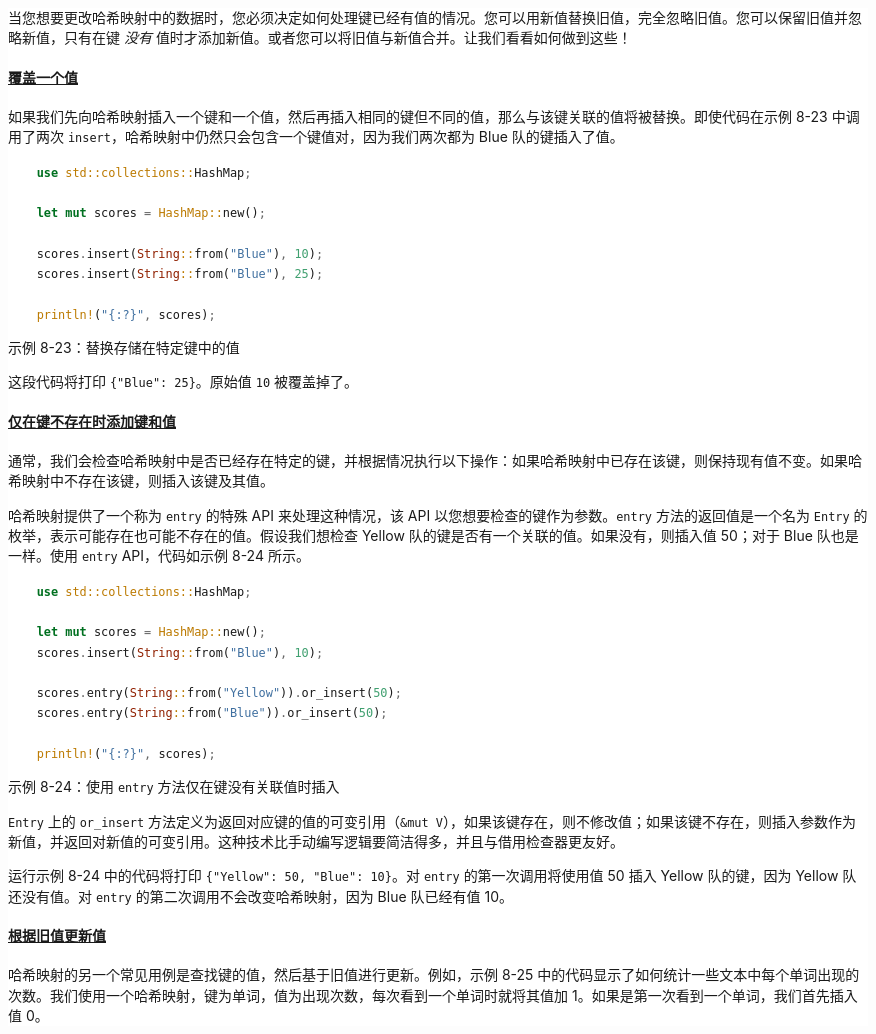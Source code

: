 当您想要更改哈希映射中的数据时，您必须决定如何处理键已经有值的情况。您可以用新值替换旧值，完全忽略旧值。您可以保留旧值并忽略新值，只有在键 *没有* 值时才添加新值。或者您可以将旧值与新值合并。让我们看看如何做到这些！

#### [覆盖一个值](https://doc.rust-lang.org/book/ch08-03-hash-maps.html#overwriting-a-value)

如果我们先向哈希映射插入一个键和一个值，然后再插入相同的键但不同的值，那么与该键关联的值将被替换。即使代码在示例 8-23 中调用了两次 `insert`，哈希映射中仍然只会包含一个键值对，因为我们两次都为 Blue 队的键插入了值。

```rust
    use std::collections::HashMap;

    let mut scores = HashMap::new();

    scores.insert(String::from("Blue"), 10);
    scores.insert(String::from("Blue"), 25);

    println!("{:?}", scores);
```

示例 8-23：替换存储在特定键中的值

这段代码将打印 `{"Blue": 25}`。原始值 `10` 被覆盖掉了。

#### [仅在键不存在时添加键和值](https://doc.rust-lang.org/book/ch08-03-hash-maps.html#adding-a-key-and-value-only-if-a-key-isnt-present)

通常，我们会检查哈希映射中是否已经存在特定的键，并根据情况执行以下操作：如果哈希映射中已存在该键，则保持现有值不变。如果哈希映射中不存在该键，则插入该键及其值。

哈希映射提供了一个称为 `entry` 的特殊 API 来处理这种情况，该 API 以您想要检查的键作为参数。`entry` 方法的返回值是一个名为 `Entry` 的枚举，表示可能存在也可能不存在的值。假设我们想检查 Yellow 队的键是否有一个关联的值。如果没有，则插入值 50；对于 Blue 队也是一样。使用 `entry` API，代码如示例 8-24 所示。

```rust
    use std::collections::HashMap;

    let mut scores = HashMap::new();
    scores.insert(String::from("Blue"), 10);

    scores.entry(String::from("Yellow")).or_insert(50);
    scores.entry(String::from("Blue")).or_insert(50);

    println!("{:?}", scores);
```

示例 8-24：使用 `entry` 方法仅在键没有关联值时插入

`Entry` 上的 `or_insert` 方法定义为返回对应键的值的可变引用（`&mut V`），如果该键存在，则不修改值；如果该键不存在，则插入参数作为新值，并返回对新值的可变引用。这种技术比手动编写逻辑要简洁得多，并且与借用检查器更友好。

运行示例 8-24 中的代码将打印 `{"Yellow": 50, "Blue": 10}`。对 `entry` 的第一次调用将使用值 50 插入 Yellow 队的键，因为 Yellow 队还没有值。对 `entry` 的第二次调用不会改变哈希映射，因为 Blue 队已经有值 10。

#### [根据旧值更新值](https://doc.rust-lang.org/book/ch08-03-hash-maps.html#updating-a-value-based-on-the-old-value)

哈希映射的另一个常见用例是查找键的值，然后基于旧值进行更新。例如，示例 8-25 中的代码显示了如何统计一些文本中每个单词出现的次数。我们使用一个哈希映射，键为单词，值为出现次数，每次看到一个单词时就将其值加 1。如果是第一次看到一个单词，我们首先插入值 0。
